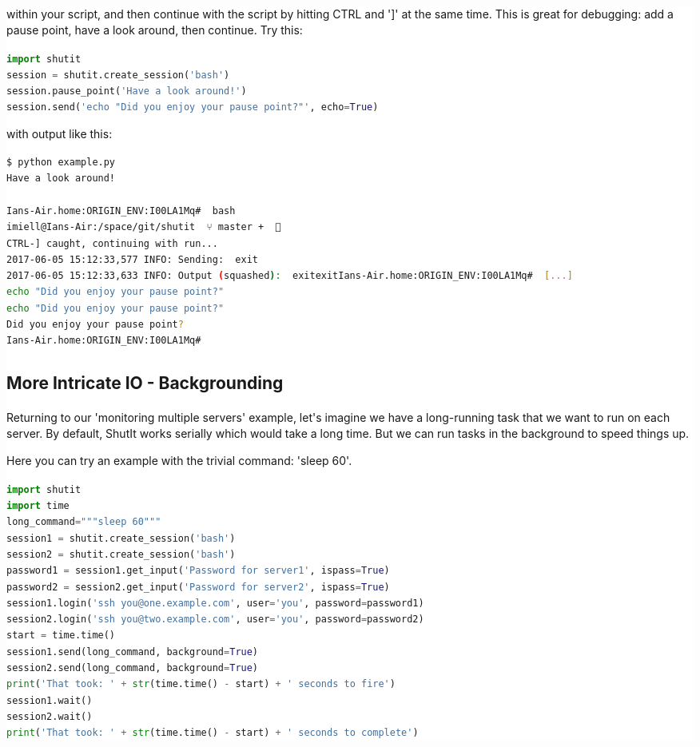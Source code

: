 within your script, and then continue with the script by hitting CTRL and ']'
at the same time. This is great for debugging: add a pause point, have a look
around, then continue. Try this:

```python
import shutit
session = shutit.create_session('bash')
session.pause_point('Have a look around!')
session.send('echo "Did you enjoy your pause point?"', echo=True)
```

with output like this:

```bash
$ python example.py
Have a look around!

Ians-Air.home:ORIGIN_ENV:I00LA1Mq#  bash
imiell@Ians-Air:/space/git/shutit  ⑂ master +    
CTRL-] caught, continuing with run...
2017-06-05 15:12:33,577 INFO: Sending:  exit
2017-06-05 15:12:33,633 INFO: Output (squashed):  exitexitIans-Air.home:ORIGIN_ENV:I00LA1Mq#  [...]
echo "Did you enjoy your pause point?"
echo "Did you enjoy your pause point?"
Did you enjoy your pause point?
Ians-Air.home:ORIGIN_ENV:I00LA1Mq#
```


## More Intricate IO - Backgrounding

Returning to our 'monitoring multiple servers' example, let's imagine we
have a long-running task that we want to run on each server. By default, ShutIt
works serially which would take a long time. But we can run tasks in the
background to speed things up.

Here you can try an example with the trivial command: 'sleep 60'.


```python
import shutit
import time
long_command="""sleep 60"""
session1 = shutit.create_session('bash')
session2 = shutit.create_session('bash')
password1 = session1.get_input('Password for server1', ispass=True)
password2 = session2.get_input('Password for server2', ispass=True)
session1.login('ssh you@one.example.com', user='you', password=password1)
session2.login('ssh you@two.example.com', user='you', password=password2)
start = time.time()
session1.send(long_command, background=True)
session2.send(long_command, background=True)
print('That took: ' + str(time.time() - start) + ' seconds to fire')
session1.wait()
session2.wait()
print('That took: ' + str(time.time() - start) + ' seconds to complete')
```
